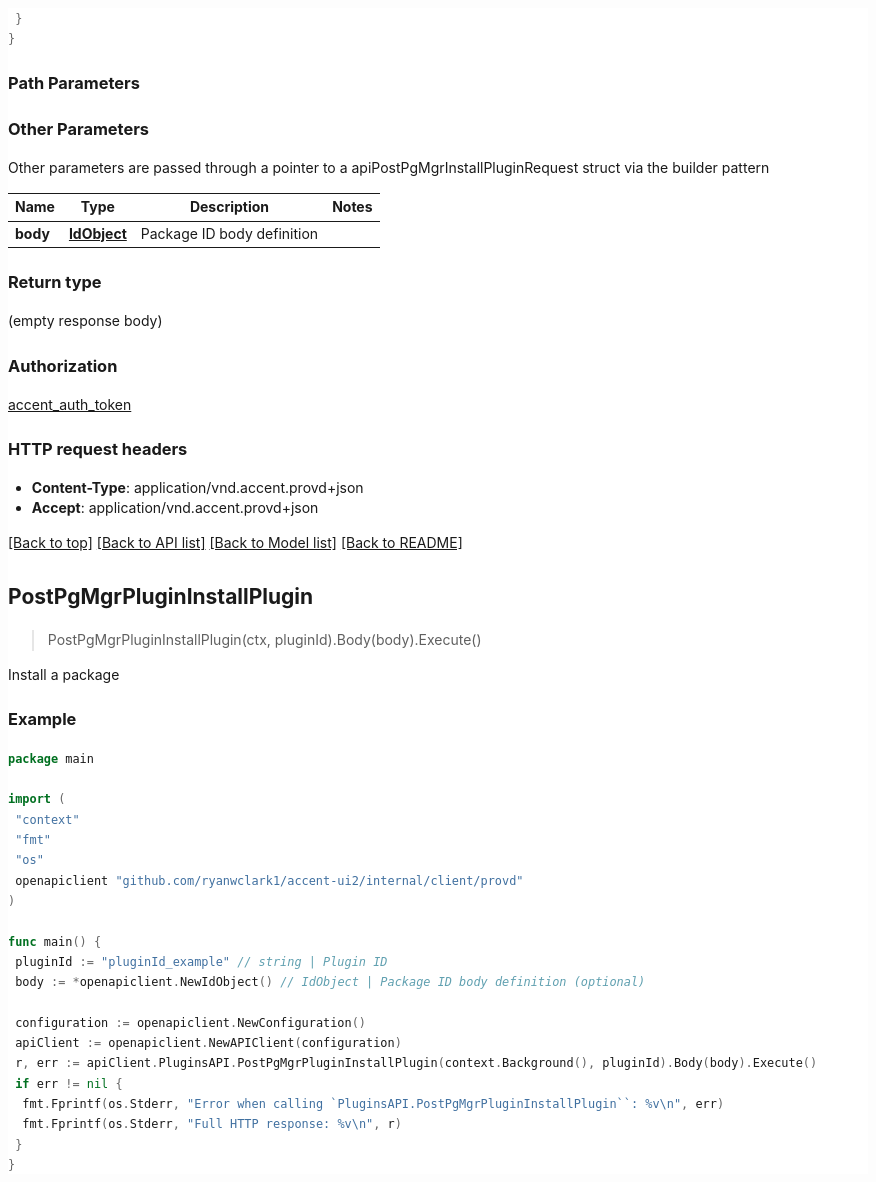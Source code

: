 ```go
 }
}
```

### Path Parameters

### Other Parameters

Other parameters are passed through a pointer to a apiPostPgMgrInstallPluginRequest struct via the builder pattern

Name | Type | Description  | Notes
------------- | ------------- | ------------- | -------------
 **body** | [**IdObject**](IdObject.md) | Package ID body definition |

### Return type

 (empty response body)

### Authorization

[accent_auth_token](../README.md#accent_auth_token)

### HTTP request headers

- **Content-Type**: application/vnd.accent.provd+json
- **Accept**: application/vnd.accent.provd+json

[[Back to top]](#) [[Back to API list]](../README.md#documentation-for-api-endpoints)
[[Back to Model list]](../README.md#documentation-for-models)
[[Back to README]](../README.md)

## PostPgMgrPluginInstallPlugin

> PostPgMgrPluginInstallPlugin(ctx, pluginId).Body(body).Execute()

Install a package

### Example

```go
package main

import (
 "context"
 "fmt"
 "os"
 openapiclient "github.com/ryanwclark1/accent-ui2/internal/client/provd"
)

func main() {
 pluginId := "pluginId_example" // string | Plugin ID
 body := *openapiclient.NewIdObject() // IdObject | Package ID body definition (optional)

 configuration := openapiclient.NewConfiguration()
 apiClient := openapiclient.NewAPIClient(configuration)
 r, err := apiClient.PluginsAPI.PostPgMgrPluginInstallPlugin(context.Background(), pluginId).Body(body).Execute()
 if err != nil {
  fmt.Fprintf(os.Stderr, "Error when calling `PluginsAPI.PostPgMgrPluginInstallPlugin``: %v\n", err)
  fmt.Fprintf(os.Stderr, "Full HTTP response: %v\n", r)
 }
}
```
